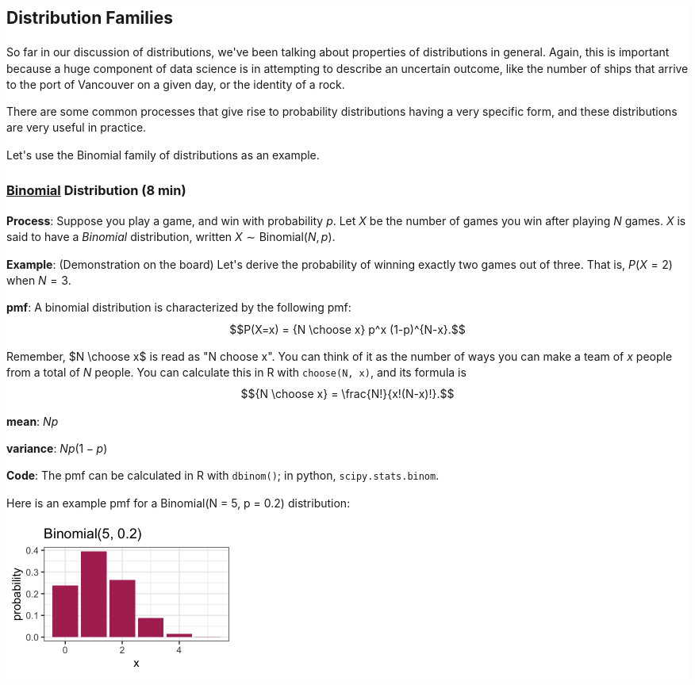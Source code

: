 ## Distribution Families

So far in our discussion of distributions, we've been talking about properties of distributions in general. Again, this is important because a huge component of data science is in attempting to describe an uncertain outcome, like the number of ships that arrive to the port of Vancouver on a given day, or the identity of a rock.

There are some common processes that give rise to probability distributions having a very specific form, and these distributions are very useful in practice.  

Let's use the Binomial family of distributions as an example.

### [Binomial](https://en.wikipedia.org/wiki/Binomial_distribution) Distribution (8 min)

__Process__: Suppose you play a game, and win with probability $p$. Let $X$ be the number of games you win after playing $N$ games. $X$ is said to have a _Binomial_ distribution, written $X \sim \text{Binomial} (N, p)$.

__Example__: (Demonstration on the board) Let's derive the probability of winning exactly two games out of three. That is, $P(X=2)$ when $N=3$.

__pmf__: A binomial distribution is characterized by the following pmf: $$P(X=x) = {N \choose x} p^x (1-p)^{N-x}.$$

Remember, $N \choose x$ is read as "N choose x". You can think of it as the number of ways you can make a team of $x$ people from a total of $N$ people. You can calculate this in R with `choose(N, x)`, and its formula is $${N \choose x} = \frac{N!}{x!(N-x)!}.$$ 

__mean__: $Np$

__variance__: $Np(1-p)$

__Code__: The pmf can be calculated in R with `dbinom()`; in python, `scipy.stats.binom`. 

Here is an example pmf for a Binomial(N = 5, p = 0.2) distribution:

<img src="lecture02_files/figure-html/unnamed-chunk-4-1.png" width="288" />
